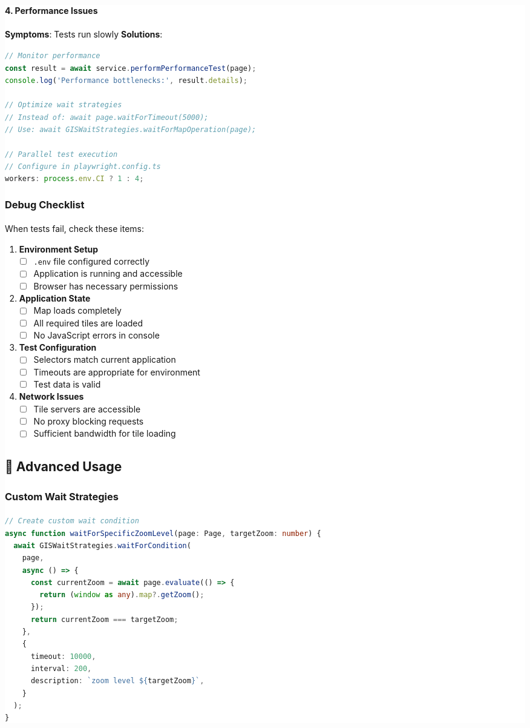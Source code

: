 #### **4. Performance Issues**

**Symptoms**: Tests run slowly
**Solutions**:

```typescript
// Monitor performance
const result = await service.performPerformanceTest(page);
console.log('Performance bottlenecks:', result.details);

// Optimize wait strategies
// Instead of: await page.waitForTimeout(5000);
// Use: await GISWaitStrategies.waitForMapOperation(page);

// Parallel test execution
// Configure in playwright.config.ts
workers: process.env.CI ? 1 : 4;
```

### Debug Checklist

When tests fail, check these items:

1. **Environment Setup**
   - [ ] `.env` file configured correctly
   - [ ] Application is running and accessible
   - [ ] Browser has necessary permissions

2. **Application State**
   - [ ] Map loads completely
   - [ ] All required tiles are loaded
   - [ ] No JavaScript errors in console

3. **Test Configuration**
   - [ ] Selectors match current application
   - [ ] Timeouts are appropriate for environment
   - [ ] Test data is valid

4. **Network Issues**
   - [ ] Tile servers are accessible
   - [ ] No proxy blocking requests
   - [ ] Sufficient bandwidth for tile loading

## 🔬 Advanced Usage

### Custom Wait Strategies

```typescript
// Create custom wait condition
async function waitForSpecificZoomLevel(page: Page, targetZoom: number) {
  await GISWaitStrategies.waitForCondition(
    page,
    async () => {
      const currentZoom = await page.evaluate(() => {
        return (window as any).map?.getZoom();
      });
      return currentZoom === targetZoom;
    },
    {
      timeout: 10000,
      interval: 200,
      description: `zoom level ${targetZoom}`,
    }
  );
}
```
